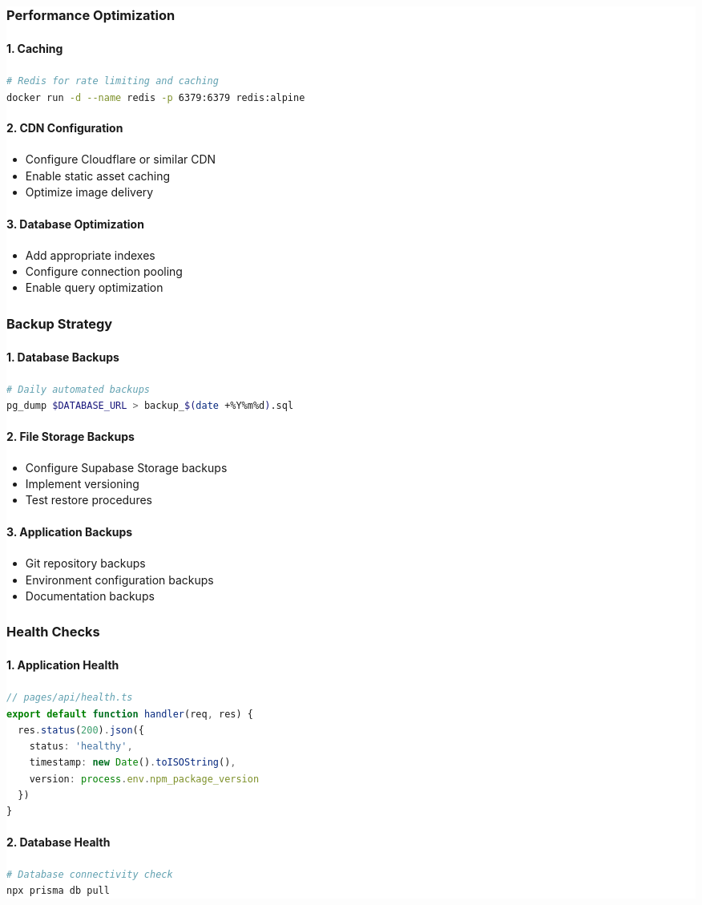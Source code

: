 ### Performance Optimization

#### 1. Caching
```bash
# Redis for rate limiting and caching
docker run -d --name redis -p 6379:6379 redis:alpine
```

#### 2. CDN Configuration
- Configure Cloudflare or similar CDN
- Enable static asset caching
- Optimize image delivery

#### 3. Database Optimization
- Add appropriate indexes
- Configure connection pooling
- Enable query optimization

### Backup Strategy

#### 1. Database Backups
```bash
# Daily automated backups
pg_dump $DATABASE_URL > backup_$(date +%Y%m%d).sql
```

#### 2. File Storage Backups
- Configure Supabase Storage backups
- Implement versioning
- Test restore procedures

#### 3. Application Backups
- Git repository backups
- Environment configuration backups
- Documentation backups

### Health Checks

#### 1. Application Health
```typescript
// pages/api/health.ts
export default function handler(req, res) {
  res.status(200).json({
    status: 'healthy',
    timestamp: new Date().toISOString(),
    version: process.env.npm_package_version
  })
}
```

#### 2. Database Health
```bash
# Database connectivity check
npx prisma db pull
```
